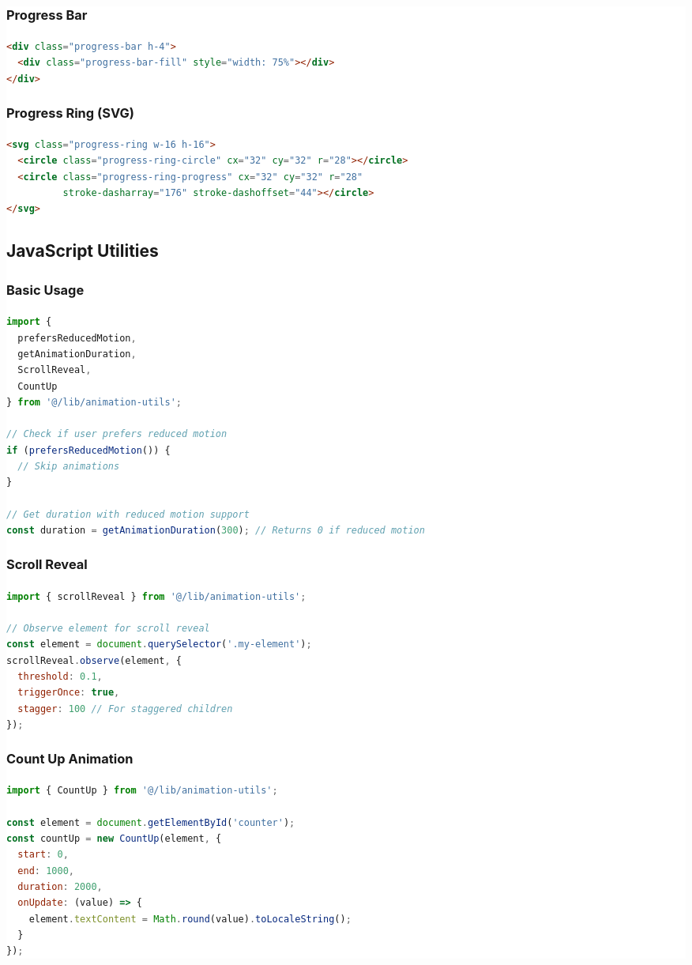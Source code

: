 ### Progress Bar
```html
<div class="progress-bar h-4">
  <div class="progress-bar-fill" style="width: 75%"></div>
</div>
```

### Progress Ring (SVG)
```html
<svg class="progress-ring w-16 h-16">
  <circle class="progress-ring-circle" cx="32" cy="32" r="28"></circle>
  <circle class="progress-ring-progress" cx="32" cy="32" r="28" 
          stroke-dasharray="176" stroke-dashoffset="44"></circle>
</svg>
```

## JavaScript Utilities

### Basic Usage
```javascript
import { 
  prefersReducedMotion, 
  getAnimationDuration, 
  ScrollReveal,
  CountUp 
} from '@/lib/animation-utils';

// Check if user prefers reduced motion
if (prefersReducedMotion()) {
  // Skip animations
}

// Get duration with reduced motion support
const duration = getAnimationDuration(300); // Returns 0 if reduced motion
```

### Scroll Reveal
```javascript
import { scrollReveal } from '@/lib/animation-utils';

// Observe element for scroll reveal
const element = document.querySelector('.my-element');
scrollReveal.observe(element, {
  threshold: 0.1,
  triggerOnce: true,
  stagger: 100 // For staggered children
});
```

### Count Up Animation
```javascript
import { CountUp } from '@/lib/animation-utils';

const element = document.getElementById('counter');
const countUp = new CountUp(element, {
  start: 0,
  end: 1000,
  duration: 2000,
  onUpdate: (value) => {
    element.textContent = Math.round(value).toLocaleString();
  }
});

```